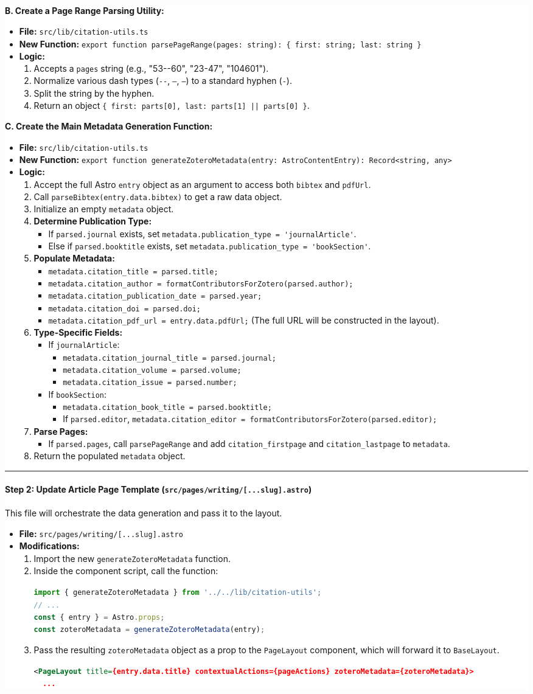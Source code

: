 **B. Create a Page Range Parsing Utility:**

*   **File:** `src/lib/citation-utils.ts`
*   **New Function:** `export function parsePageRange(pages: string): { first: string; last: string }`
*   **Logic:**
    1.  Accepts a `pages` string (e.g., "53--60", "23-47", "104601").
    2.  Normalize various dash types (`--`, `–`, `—`) to a standard hyphen (`-`).
    3.  Split the string by the hyphen.
    4.  Return an object `{ first: parts[0], last: parts[1] || parts[0] }`.

**C. Create the Main Metadata Generation Function:**

*   **File:** `src/lib/citation-utils.ts`
*   **New Function:** `export function generateZoteroMetadata(entry: AstroContentEntry): Record<string, any>`
*   **Logic:**
    1.  Accept the full Astro `entry` object as an argument to access both `bibtex` and `pdfUrl`.
    2.  Call `parseBibtex(entry.data.bibtex)` to get a raw data object.
    3.  Initialize an empty `metadata` object.
    4.  **Determine Publication Type:**
        *   If `parsed.journal` exists, set `metadata.publication_type = 'journalArticle'`.
        *   Else if `parsed.booktitle` exists, set `metadata.publication_type = 'bookSection'`.
    5.  **Populate Metadata:**
        *   `metadata.citation_title = parsed.title;`
        *   `metadata.citation_author = formatContributorsForZotero(parsed.author);`
        *   `metadata.citation_publication_date = parsed.year;`
        *   `metadata.citation_doi = parsed.doi;`
        *   `metadata.citation_pdf_url = entry.data.pdfUrl;` (The full URL will be constructed in the layout).
    6.  **Type-Specific Fields:**
        *   If `journalArticle`:
            *   `metadata.citation_journal_title = parsed.journal;`
            *   `metadata.citation_volume = parsed.volume;`
            *   `metadata.citation_issue = parsed.number;`
        *   If `bookSection`:
            *   `metadata.citation_book_title = parsed.booktitle;`
            *   If `parsed.editor`, `metadata.citation_editor = formatContributorsForZotero(parsed.editor);`
    7.  **Parse Pages:**
        *   If `parsed.pages`, call `parsePageRange` and add `citation_firstpage` and `citation_lastpage` to `metadata`.
    8.  Return the populated `metadata` object.

---

#### **Step 2: Update Article Page Template (`src/pages/writing/[...slug].astro`)**

This file will orchestrate the data generation and pass it to the layout.

*   **File:** `src/pages/writing/[...slug].astro`
*   **Modifications:**
    1.  Import the new `generateZoteroMetadata` function.
    2.  Inside the component script, call the function:
        ```javascript
        import { generateZoteroMetadata } from '../../lib/citation-utils';
        // ...
        const { entry } = Astro.props;
        const zoteroMetadata = generateZoteroMetadata(entry);
        ```
    3.  Pass the resulting `zoteroMetadata` object as a prop to the `PageLayout` component, which will forward it to `BaseLayout`.
        ```xml
        <PageLayout title={entry.data.title} contextualActions={pageActions} zoteroMetadata={zoteroMetadata}>
          ...